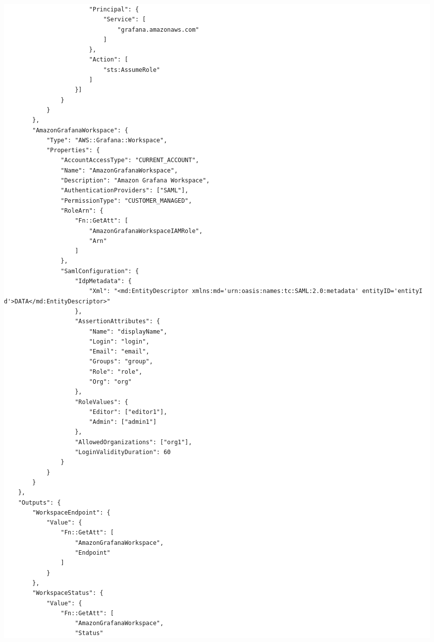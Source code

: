 ```
                        "Principal": {
                            "Service": [
                                "grafana.amazonaws.com"
                            ]
                        },
                        "Action": [
                            "sts:AssumeRole"
                        ]
                    }]
                }
            }
        },
        "AmazonGrafanaWorkspace": {
            "Type": "AWS::Grafana::Workspace",
            "Properties": {
                "AccountAccessType": "CURRENT_ACCOUNT",
                "Name": "AmazonGrafanaWorkspace",
                "Description": "Amazon Grafana Workspace",
                "AuthenticationProviders": ["SAML"],
                "PermissionType": "CUSTOMER_MANAGED",
                "RoleArn": {
                    "Fn::GetAtt": [
                        "AmazonGrafanaWorkspaceIAMRole",
                        "Arn"
                    ]
                },
                "SamlConfiguration": {
                    "IdpMetadata": {
                        "Xml": "<md:EntityDescriptor xmlns:md='urn:oasis:names:tc:SAML:2.0:metadata' entityID='entityId'>DATA</md:EntityDescriptor>"
                    },
                    "AssertionAttributes": {
                        "Name": "displayName",
                        "Login": "login",
                        "Email": "email",
                        "Groups": "group",
                        "Role": "role",
                        "Org": "org"
                    },
                    "RoleValues": {
                        "Editor": ["editor1"],
                        "Admin": ["admin1"]
                    },
                    "AllowedOrganizations": ["org1"],
                    "LoginValidityDuration": 60
                }
            }
        }
    },
    "Outputs": {
        "WorkspaceEndpoint": {
            "Value": {
                "Fn::GetAtt": [
                    "AmazonGrafanaWorkspace",
                    "Endpoint"
                ]
            }
        },
        "WorkspaceStatus": {
            "Value": {
                "Fn::GetAtt": [
                    "AmazonGrafanaWorkspace",
                    "Status"
```